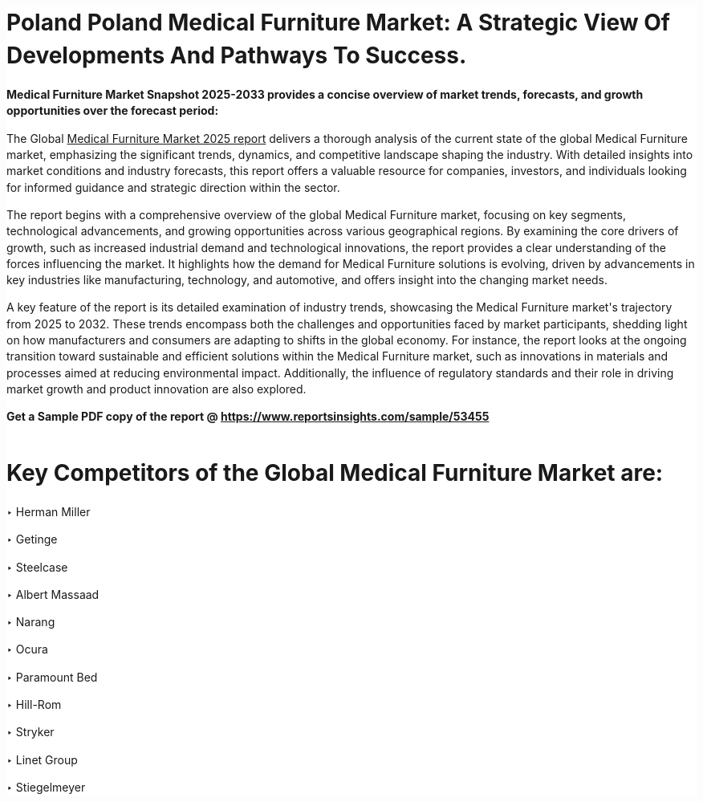 # Poland Poland Medical Furniture Market: A Strategic View Of Developments And Pathways To Success.

<strong>Medical Furniture Market Snapshot 2025-2033 provides a concise overview of market trends, forecasts, and growth opportunities over the forecast period:</strong>

 The Global <a href=https://www.reportsinsights.com/sample/53455>Medical Furniture Market 2025 report</a> delivers a thorough analysis of the current state of the global Medical Furniture market, emphasizing the significant trends, dynamics, and competitive landscape shaping the industry. With detailed insights into market conditions and industry forecasts, this report offers a valuable resource for companies, investors, and individuals looking for informed guidance and strategic direction within the sector.

The report begins with a comprehensive overview of the global Medical Furniture market, focusing on key segments, technological advancements, and growing opportunities across various geographical regions. By examining the core drivers of growth, such as increased industrial demand and technological innovations, the report provides a clear understanding of the forces influencing the market. It highlights how the demand for Medical Furniture solutions is evolving, driven by advancements in key industries like manufacturing, technology, and automotive, and offers insight into the changing market needs.

A key feature of the report is its detailed examination of industry trends, showcasing the Medical Furniture market's trajectory from 2025 to 2032. These trends encompass both the challenges and opportunities faced by market participants, shedding light on how manufacturers and consumers are adapting to shifts in the global economy. For instance, the report looks at the ongoing transition toward sustainable and efficient solutions within the Medical Furniture market, such as innovations in materials and processes aimed at reducing environmental impact. Additionally, the influence of regulatory standards and their role in driving market growth and product innovation are also explored.

<strong>Get a Sample PDF copy of the report @ <a href=https://www.reportsinsights.com/sample/53455>https://www.reportsinsights.com/sample/53455</a></strong>

# <strong>Key Competitors of the Global Medical Furniture Market are:</strong>

‣ Herman Miller

‣ Getinge

‣ Steelcase

‣ Albert Massaad

‣ Narang

‣ Ocura

‣ Paramount Bed

‣ Hill-Rom

‣ Stryker

‣ Linet Group

‣ Stiegelmeyer
